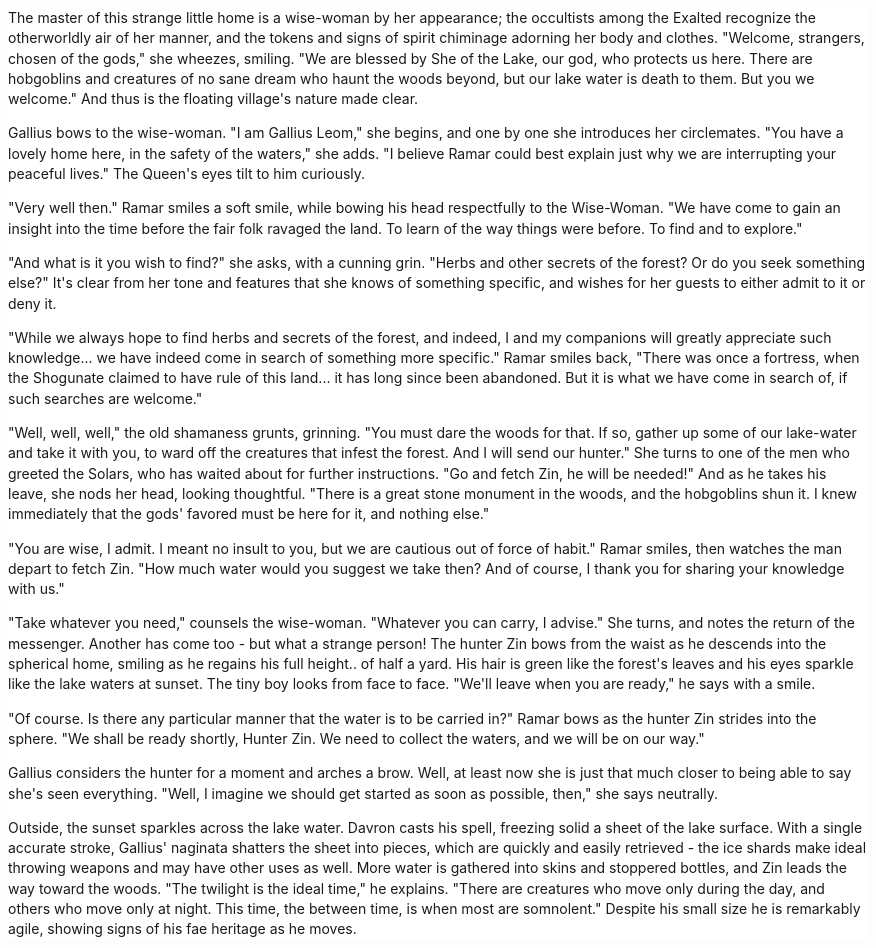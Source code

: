 The master of this strange little home is a wise-woman by her appearance; the occultists among the Exalted recognize the otherworldly air of her manner, and the tokens and signs of spirit chiminage adorning her body and clothes. "Welcome, strangers, chosen of the gods," she wheezes, smiling. "We are blessed by She of the Lake, our god, who protects us here. There are hobgoblins and creatures of no sane dream who haunt the woods beyond, but our lake water is death to them. But you we welcome." And thus is the floating village's nature made clear.

Gallius bows to the wise-woman. "I am Gallius Leom," she begins, and one by one she introduces her circlemates. "You have a lovely home here, in the safety of the waters," she adds. "I believe Ramar could best explain just why we are interrupting your peaceful lives." The Queen's eyes tilt to him curiously.

"Very well then." Ramar smiles a soft smile, while bowing his head respectfully to the Wise-Woman. "We have come to gain an insight into the time before the fair folk ravaged the land. To learn of the way things were before. To find and to explore."

"And what is it you wish to find?" she asks, with a cunning grin. "Herbs and other secrets of the forest? Or do you seek something else?" It's clear from her tone and features that she knows of something specific, and wishes for her guests to either admit to it or deny it.

"While we always hope to find herbs and secrets of the forest, and indeed, I and my companions will greatly appreciate such knowledge... we have indeed come in search of something more specific." Ramar smiles back, "There was once a fortress, when the Shogunate claimed to have rule of this land... it has long since been abandoned. But it is what we have come in search of, if such searches are welcome."

"Well, well, well," the old shamaness grunts, grinning. "You must dare the woods for that. If so, gather up some of our lake-water and take it with you, to ward off the creatures that infest the forest. And I will send our hunter." She turns to one of the men who greeted the Solars, who has waited about for further instructions. "Go and fetch Zin, he will be needed!" And as he takes his leave, she nods her head, looking thoughtful. "There is a great stone monument in the woods, and the hobgoblins shun it. I knew immediately that the gods' favored must be here for it, and nothing else."

"You are wise, I admit. I meant no insult to you, but we are cautious out of force of habit." Ramar smiles, then watches the man depart to fetch Zin. "How much water would you suggest we take then? And of course, I thank you for sharing your knowledge with us."

"Take whatever you need," counsels the wise-woman. "Whatever you can carry, I advise." She turns, and notes the return of the messenger. Another has come too - but what a strange person! The hunter Zin bows from the waist as he descends into the spherical home, smiling as he regains his full height.. of half a yard. His hair is green like the forest's leaves and his eyes sparkle like the lake waters at sunset. The tiny boy looks from face to face. "We'll leave when you are ready," he says with a smile.

"Of course. Is there any particular manner that the water is to be carried in?" Ramar bows as the hunter Zin strides into the sphere. "We shall be ready shortly, Hunter Zin. We need to collect the waters, and we will be on our way."

Gallius considers the hunter for a moment and arches a brow. Well, at least now she is just that much closer to being able to say she's seen everything. "Well, I imagine we should get started as soon as possible, then," she says neutrally.

Outside, the sunset sparkles across the lake water. Davron casts his spell, freezing solid a sheet of the lake surface. With a single accurate stroke, Gallius' naginata shatters the sheet into pieces, which are quickly and easily retrieved - the ice shards make ideal throwing weapons and may have other uses as well. More water is gathered into skins and stoppered bottles, and Zin leads the way toward the woods. "The twilight is the ideal time," he explains. "There are creatures who move only during the day, and others who move only at night. This time, the between time, is when most are somnolent." Despite his small size he is remarkably agile, showing signs of his fae heritage as he moves.
